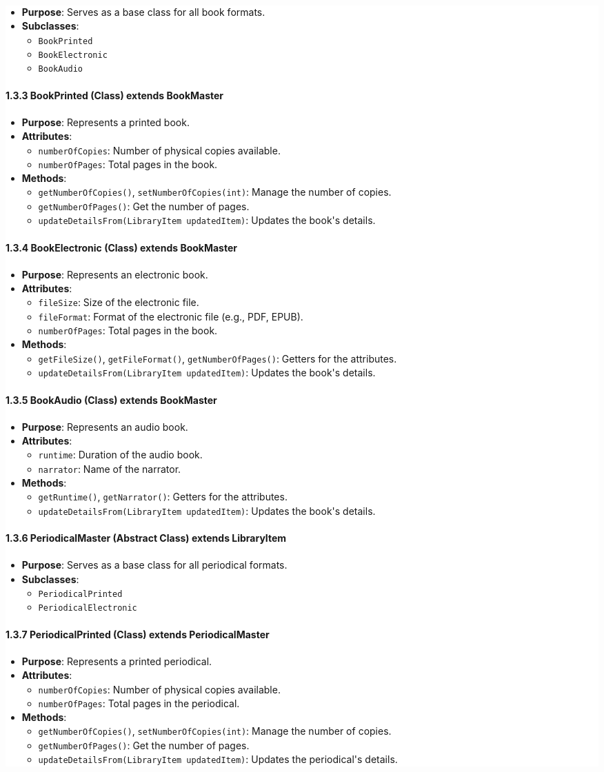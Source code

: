 - **Purpose**: Serves as a base class for all book formats.
- **Subclasses**:
  - `BookPrinted`
  - `BookElectronic`
  - `BookAudio`

#### **1.3.3 BookPrinted (Class) extends BookMaster**

- **Purpose**: Represents a printed book.
- **Attributes**:
  - `numberOfCopies`: Number of physical copies available.
  - `numberOfPages`: Total pages in the book.
- **Methods**:
  - `getNumberOfCopies()`, `setNumberOfCopies(int)`: Manage the number of copies.
  - `getNumberOfPages()`: Get the number of pages.
  - `updateDetailsFrom(LibraryItem updatedItem)`: Updates the book's details.

#### **1.3.4 BookElectronic (Class) extends BookMaster**

- **Purpose**: Represents an electronic book.
- **Attributes**:
  - `fileSize`: Size of the electronic file.
  - `fileFormat`: Format of the electronic file (e.g., PDF, EPUB).
  - `numberOfPages`: Total pages in the book.
- **Methods**:
  - `getFileSize()`, `getFileFormat()`, `getNumberOfPages()`: Getters for the attributes.
  - `updateDetailsFrom(LibraryItem updatedItem)`: Updates the book's details.

#### **1.3.5 BookAudio (Class) extends BookMaster**

- **Purpose**: Represents an audio book.
- **Attributes**:
  - `runtime`: Duration of the audio book.
  - `narrator`: Name of the narrator.
- **Methods**:
  - `getRuntime()`, `getNarrator()`: Getters for the attributes.
  - `updateDetailsFrom(LibraryItem updatedItem)`: Updates the book's details.

#### **1.3.6 PeriodicalMaster (Abstract Class) extends LibraryItem**

- **Purpose**: Serves as a base class for all periodical formats.
- **Subclasses**:
  - `PeriodicalPrinted`
  - `PeriodicalElectronic`

#### **1.3.7 PeriodicalPrinted (Class) extends PeriodicalMaster**

- **Purpose**: Represents a printed periodical.
- **Attributes**:
  - `numberOfCopies`: Number of physical copies available.
  - `numberOfPages`: Total pages in the periodical.
- **Methods**:
  - `getNumberOfCopies()`, `setNumberOfCopies(int)`: Manage the number of copies.
  - `getNumberOfPages()`: Get the number of pages.
  - `updateDetailsFrom(LibraryItem updatedItem)`: Updates the periodical's details.
